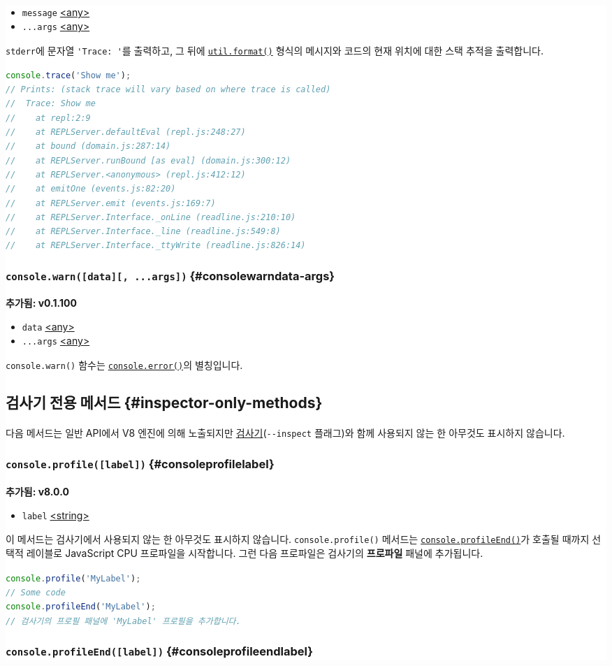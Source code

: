 - `message` [\<any\>](https://developer.mozilla.org/en-US/docs/Web/JavaScript/Data_structures#Data_types)
- `...args` [\<any\>](https://developer.mozilla.org/en-US/docs/Web/JavaScript/Data_structures#Data_types)

`stderr`에 문자열 `'Trace: '`를 출력하고, 그 뒤에 [`util.format()`](/ko/nodejs/api/util#utilformatformat-args) 형식의 메시지와 코드의 현재 위치에 대한 스택 추적을 출력합니다.

```js [ESM]
console.trace('Show me');
// Prints: (stack trace will vary based on where trace is called)
//  Trace: Show me
//    at repl:2:9
//    at REPLServer.defaultEval (repl.js:248:27)
//    at bound (domain.js:287:14)
//    at REPLServer.runBound [as eval] (domain.js:300:12)
//    at REPLServer.<anonymous> (repl.js:412:12)
//    at emitOne (events.js:82:20)
//    at REPLServer.emit (events.js:169:7)
//    at REPLServer.Interface._onLine (readline.js:210:10)
//    at REPLServer.Interface._line (readline.js:549:8)
//    at REPLServer.Interface._ttyWrite (readline.js:826:14)
```

### `console.warn([data][, ...args])` {#consolewarndata-args}

**추가됨: v0.1.100**

- `data` [\<any\>](https://developer.mozilla.org/en-US/docs/Web/JavaScript/Data_structures#Data_types)
- `...args` [\<any\>](https://developer.mozilla.org/en-US/docs/Web/JavaScript/Data_structures#Data_types)

`console.warn()` 함수는 [`console.error()`](/ko/nodejs/api/console#consoleerrordata-args)의 별칭입니다.

## 검사기 전용 메서드 {#inspector-only-methods}

다음 메서드는 일반 API에서 V8 엔진에 의해 노출되지만 [검사기](/ko/nodejs/api/debugger)(`--inspect` 플래그)와 함께 사용되지 않는 한 아무것도 표시하지 않습니다.

### `console.profile([label])` {#consoleprofilelabel}

**추가됨: v8.0.0**

- `label` [\<string\>](https://developer.mozilla.org/en-US/docs/Web/JavaScript/Data_structures#String_type)

이 메서드는 검사기에서 사용되지 않는 한 아무것도 표시하지 않습니다. `console.profile()` 메서드는 [`console.profileEnd()`](/ko/nodejs/api/console#consoleprofileendlabel)가 호출될 때까지 선택적 레이블로 JavaScript CPU 프로파일을 시작합니다. 그런 다음 프로파일은 검사기의 **프로파일** 패널에 추가됩니다.

```js [ESM]
console.profile('MyLabel');
// Some code
console.profileEnd('MyLabel');
// 검사기의 프로필 패널에 'MyLabel' 프로필을 추가합니다.
```
### `console.profileEnd([label])` {#consoleprofileendlabel}
